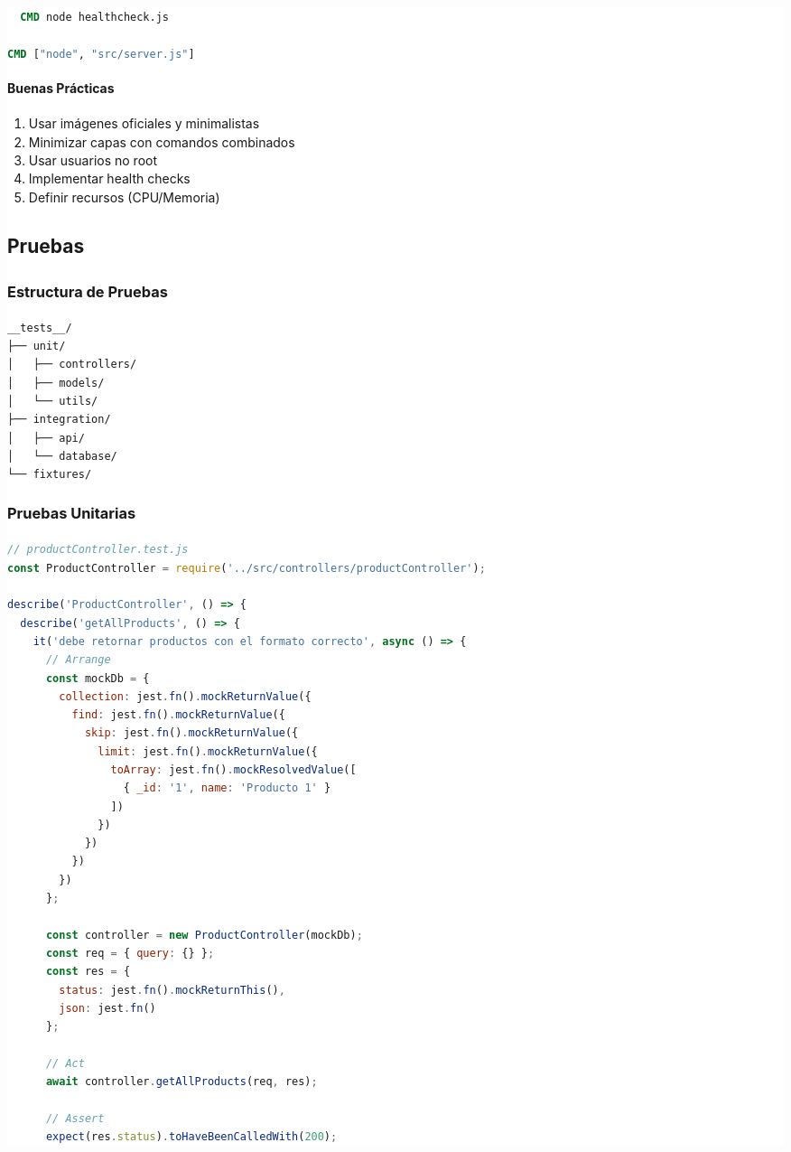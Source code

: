 ```dockerfile
  CMD node healthcheck.js

CMD ["node", "src/server.js"]
```

#### Buenas Prácticas
1. Usar imágenes oficiales y minimalistas
2. Minimizar capas con comandos combinados
3. Usar usuarios no root
4. Implementar health checks
5. Definir recursos (CPU/Memoria)

## Pruebas

### Estructura de Pruebas
```
__tests__/
├── unit/
│   ├── controllers/
│   ├── models/
│   └── utils/
├── integration/
│   ├── api/
│   └── database/
└── fixtures/
```

### Pruebas Unitarias
```javascript
// productController.test.js
const ProductController = require('../src/controllers/productController');

describe('ProductController', () => {
  describe('getAllProducts', () => {
    it('debe retornar productos con el formato correcto', async () => {
      // Arrange
      const mockDb = {
        collection: jest.fn().mockReturnValue({
          find: jest.fn().mockReturnValue({
            skip: jest.fn().mockReturnValue({
              limit: jest.fn().mockReturnValue({
                toArray: jest.fn().mockResolvedValue([
                  { _id: '1', name: 'Producto 1' }
                ])
              })
            })
          })
        })
      };
      
      const controller = new ProductController(mockDb);
      const req = { query: {} };
      const res = {
        status: jest.fn().mockReturnThis(),
        json: jest.fn()
      };
      
      // Act
      await controller.getAllProducts(req, res);
      
      // Assert
      expect(res.status).toHaveBeenCalledWith(200);
```